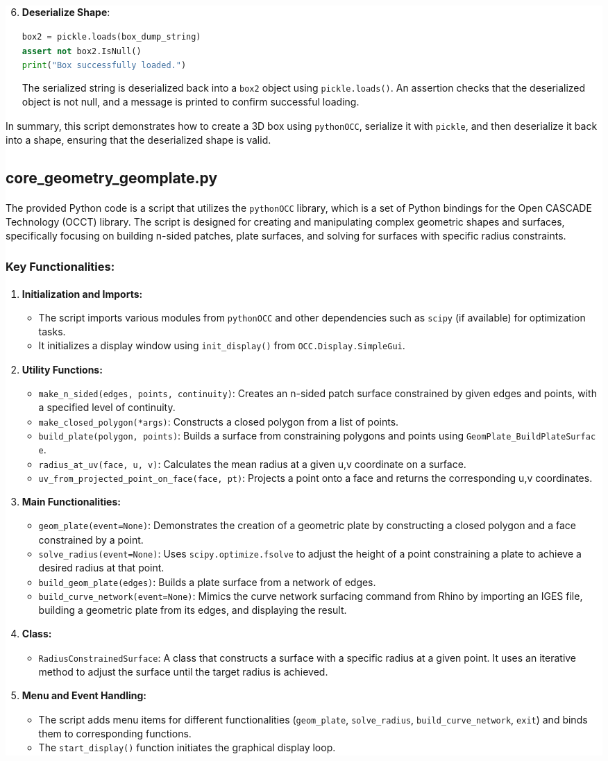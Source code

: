 6. **Deserialize Shape**: 
   ```python
   box2 = pickle.loads(box_dump_string)
   assert not box2.IsNull()
   print("Box successfully loaded.")
   ```
   The serialized string is deserialized back into a `box2` object using `pickle.loads()`. An assertion checks that the deserialized object is not null, and a message is printed to confirm successful loading.

In summary, this script demonstrates how to create a 3D box using `pythonOCC`, serialize it with `pickle`, and then deserialize it back into a shape, ensuring that the deserialized shape is valid.

## core_geometry_geomplate.py

The provided Python code is a script that utilizes the `pythonOCC` library, which is a set of Python bindings for the Open CASCADE Technology (OCCT) library. The script is designed for creating and manipulating complex geometric shapes and surfaces, specifically focusing on building n-sided patches, plate surfaces, and solving for surfaces with specific radius constraints.

### Key Functionalities:

1. **Initialization and Imports:**
   - The script imports various modules from `pythonOCC` and other dependencies such as `scipy` (if available) for optimization tasks.
   - It initializes a display window using `init_display()` from `OCC.Display.SimpleGui`.

2. **Utility Functions:**
   - `make_n_sided(edges, points, continuity)`: Creates an n-sided patch surface constrained by given edges and points, with a specified level of continuity.
   - `make_closed_polygon(*args)`: Constructs a closed polygon from a list of points.
   - `build_plate(polygon, points)`: Builds a surface from constraining polygons and points using `GeomPlate_BuildPlateSurface`.
   - `radius_at_uv(face, u, v)`: Calculates the mean radius at a given u,v coordinate on a surface.
   - `uv_from_projected_point_on_face(face, pt)`: Projects a point onto a face and returns the corresponding u,v coordinates.

3. **Main Functionalities:**
   - `geom_plate(event=None)`: Demonstrates the creation of a geometric plate by constructing a closed polygon and a face constrained by a point.
   - `solve_radius(event=None)`: Uses `scipy.optimize.fsolve` to adjust the height of a point constraining a plate to achieve a desired radius at that point.
   - `build_geom_plate(edges)`: Builds a plate surface from a network of edges.
   - `build_curve_network(event=None)`: Mimics the curve network surfacing command from Rhino by importing an IGES file, building a geometric plate from its edges, and displaying the result.

4. **Class:**
   - `RadiusConstrainedSurface`: A class that constructs a surface with a specific radius at a given point. It uses an iterative method to adjust the surface until the target radius is achieved.

5. **Menu and Event Handling:**
   - The script adds menu items for different functionalities (`geom_plate`, `solve_radius`, `build_curve_network`, `exit`) and binds them to corresponding functions.
   - The `start_display()` function initiates the graphical display loop.
